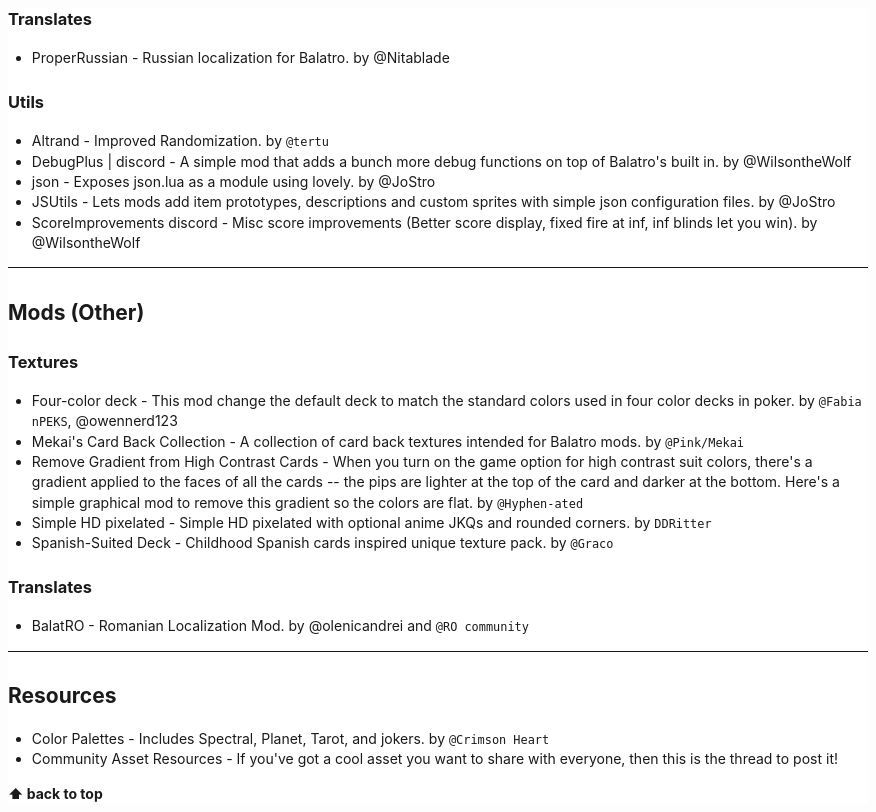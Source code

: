 ### Translates

-   ProperRussian - Russian localization for Balatro. by @Nitablade

### Utils

-   Altrand - Improved Randomization. by `@tertu`
-   DebugPlus | discord - A simple mod that adds a bunch more debug functions on top of Balatro's built in. by @WilsontheWolf
-   json - Exposes json.lua as a module using lovely. by @JoStro
-   JSUtils - Lets mods add item prototypes, descriptions and custom sprites with simple json configuration files. by @JoStro
-   ScoreImprovements discord - Misc score improvements (Better score display, fixed fire at inf, inf blinds let you win). by @WilsontheWolf

* * *

Mods (Other)
------------

### Textures

-   Four-color deck - This mod change the default deck to match the standard colors used in four color decks in poker. by `@FabianPEKS`, @owennerd123
-   Mekai's Card Back Collection - A collection of card back textures intended for Balatro mods. by `@Pink/Mekai`
-   Remove Gradient from High Contrast Cards - When you turn on the game option for high contrast suit colors, there's a gradient applied to the faces of all the cards -- the pips are lighter at the top of the card and darker at the bottom. Here's a simple graphical mod to remove this gradient so the colors are flat. by `@Hyphen-ated`
-   Simple HD pixelated - Simple HD pixelated with optional anime JKQs and rounded corners. by `DDRitter`
-   Spanish-Suited Deck - Childhood Spanish cards inspired unique texture pack. by `@Graco`

### Translates

-   BalatRO - Romanian Localization Mod. by @olenicandrei and `@RO community`

* * *

Resources
---------

-   Color Palettes - Includes Spectral, Planet, Tarot, and jokers. by `@Crimson Heart`
-   Community Asset Resources - If you've got a cool asset you want to share with everyone, then this is the thread to post it!

**⬆ back to top**
